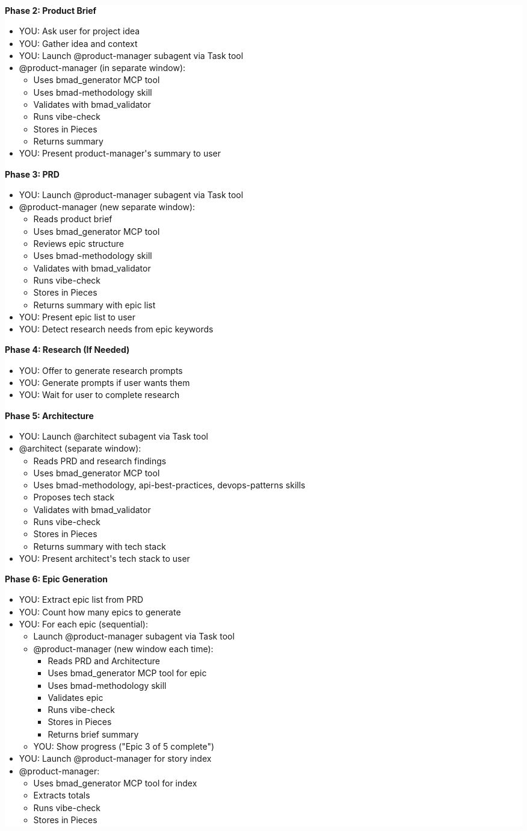 **Phase 2: Product Brief**
- YOU: Ask user for project idea
- YOU: Gather idea and context
- YOU: Launch @product-manager subagent via Task tool
- @product-manager (in separate window):
  - Uses bmad_generator MCP tool
  - Uses bmad-methodology skill
  - Validates with bmad_validator
  - Runs vibe-check
  - Stores in Pieces
  - Returns summary
- YOU: Present product-manager's summary to user

**Phase 3: PRD**
- YOU: Launch @product-manager subagent via Task tool
- @product-manager (new separate window):
  - Reads product brief
  - Uses bmad_generator MCP tool
  - Reviews epic structure
  - Uses bmad-methodology skill
  - Validates with bmad_validator
  - Runs vibe-check
  - Stores in Pieces
  - Returns summary with epic list
- YOU: Present epic list to user
- YOU: Detect research needs from epic keywords

**Phase 4: Research (If Needed)**
- YOU: Offer to generate research prompts
- YOU: Generate prompts if user wants them
- YOU: Wait for user to complete research

**Phase 5: Architecture**
- YOU: Launch @architect subagent via Task tool
- @architect (separate window):
  - Reads PRD and research findings
  - Uses bmad_generator MCP tool
  - Uses bmad-methodology, api-best-practices, devops-patterns skills
  - Proposes tech stack
  - Validates with bmad_validator
  - Runs vibe-check
  - Stores in Pieces
  - Returns summary with tech stack
- YOU: Present architect's tech stack to user

**Phase 6: Epic Generation**
- YOU: Extract epic list from PRD
- YOU: Count how many epics to generate
- YOU: For each epic (sequential):
  - Launch @product-manager subagent via Task tool
  - @product-manager (new window each time):
    - Reads PRD and Architecture
    - Uses bmad_generator MCP tool for epic
    - Uses bmad-methodology skill
    - Validates epic
    - Runs vibe-check
    - Stores in Pieces
    - Returns brief summary
  - YOU: Show progress ("Epic 3 of 5 complete")
- YOU: Launch @product-manager for story index
- @product-manager:
  - Uses bmad_generator MCP tool for index
  - Extracts totals
  - Runs vibe-check
  - Stores in Pieces